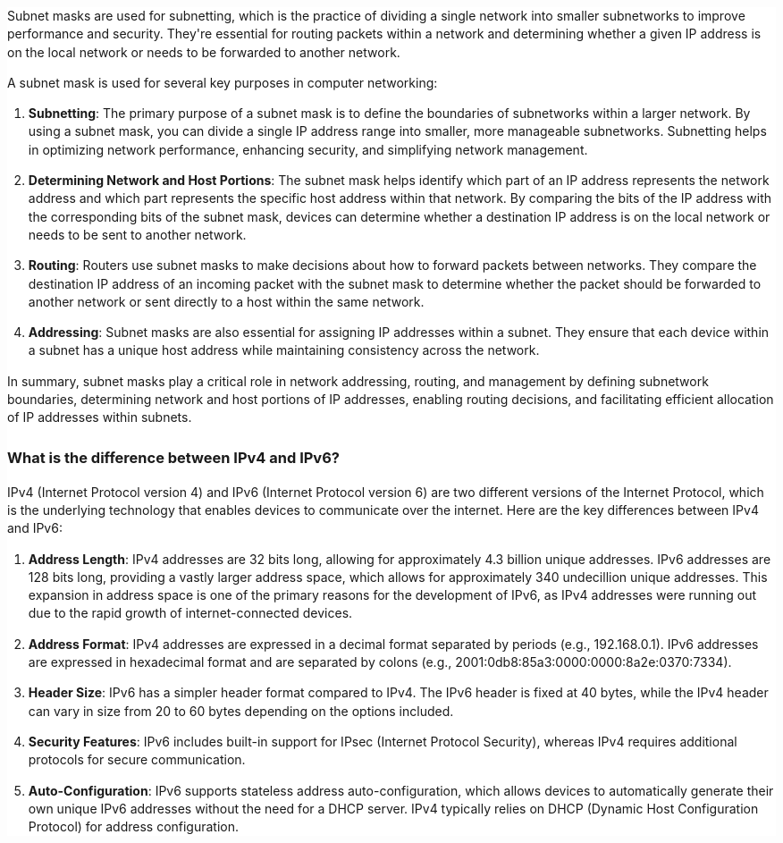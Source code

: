 Subnet masks are used for subnetting, which is the practice of dividing a single network into smaller subnetworks to improve performance and security. They're essential for routing packets within a network and determining whether a given IP address is on the local network or needs to be forwarded to another network.

A subnet mask is used for several key purposes in computer networking:

1. **Subnetting**: The primary purpose of a subnet mask is to define the boundaries of subnetworks within a larger network. By using a subnet mask, you can divide a single IP address range into smaller, more manageable subnetworks. Subnetting helps in optimizing network performance, enhancing security, and simplifying network management.

2. **Determining Network and Host Portions**: The subnet mask helps identify which part of an IP address represents the network address and which part represents the specific host address within that network. By comparing the bits of the IP address with the corresponding bits of the subnet mask, devices can determine whether a destination IP address is on the local network or needs to be sent to another network.

3. **Routing**: Routers use subnet masks to make decisions about how to forward packets between networks. They compare the destination IP address of an incoming packet with the subnet mask to determine whether the packet should be forwarded to another network or sent directly to a host within the same network.

4. **Addressing**: Subnet masks are also essential for assigning IP addresses within a subnet. They ensure that each device within a subnet has a unique host address while maintaining consistency across the network.

In summary, subnet masks play a critical role in network addressing, routing, and management by defining subnetwork boundaries, determining network and host portions of IP addresses, enabling routing decisions, and facilitating efficient allocation of IP addresses within subnets.

### What is the difference between IPv4 and IPv6?

IPv4 (Internet Protocol version 4) and IPv6 (Internet Protocol version 6) are two different versions of the Internet Protocol, which is the underlying technology that enables devices to communicate over the internet. Here are the key differences between IPv4 and IPv6:

1. **Address Length**: IPv4 addresses are 32 bits long, allowing for approximately 4.3 billion unique addresses. IPv6 addresses are 128 bits long, providing a vastly larger address space, which allows for approximately 340 undecillion unique addresses. This expansion in address space is one of the primary reasons for the development of IPv6, as IPv4 addresses were running out due to the rapid growth of internet-connected devices.

2. **Address Format**: IPv4 addresses are expressed in a decimal format separated by periods (e.g., 192.168.0.1). IPv6 addresses are expressed in hexadecimal format and are separated by colons (e.g., 2001:0db8:85a3:0000:0000:8a2e:0370:7334).

3. **Header Size**: IPv6 has a simpler header format compared to IPv4. The IPv6 header is fixed at 40 bytes, while the IPv4 header can vary in size from 20 to 60 bytes depending on the options included.

4. **Security Features**: IPv6 includes built-in support for IPsec (Internet Protocol Security), whereas IPv4 requires additional protocols for secure communication.

5. **Auto-Configuration**: IPv6 supports stateless address auto-configuration, which allows devices to automatically generate their own unique IPv6 addresses without the need for a DHCP server. IPv4 typically relies on DHCP (Dynamic Host Configuration Protocol) for address configuration.
